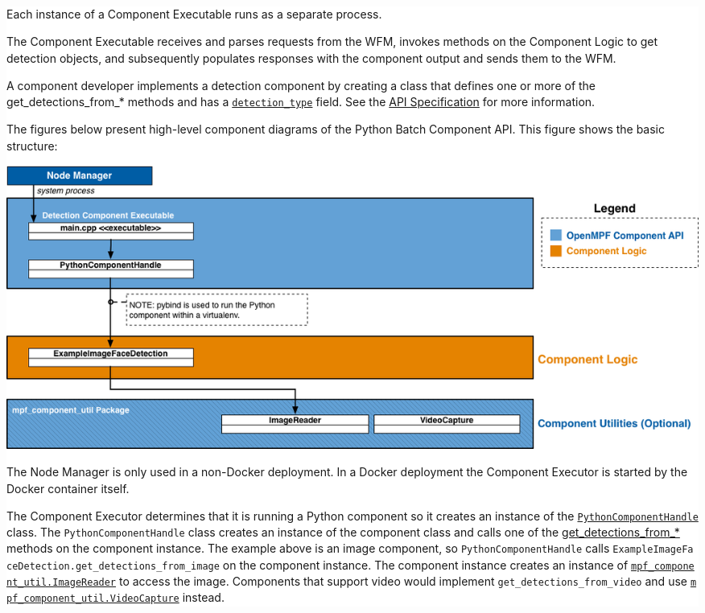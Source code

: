 Each instance of a Component Executable runs as a separate process.

The Component Executable receives and parses requests from the WFM, invokes methods on the Component Logic to get
detection objects, and subsequently populates responses with the component output and sends them to the WFM.

A component developer implements a detection component by creating a class that defines one or more of the
get_detections_from_* methods and has a [`detection_type`](#componentdetection_type) field.
See the [API Specification](#api-specification) for more information.

The figures below present high-level component diagrams of the Python Batch Component API.
This figure shows the basic structure:

![OpenMPF Component Diagram](img/component_diagram_python_batch_no_mixin.png "OpenMPF Component Diagram")

The Node Manager is only used in a non-Docker deployment. In a Docker deployment the Component Executor is started by the Docker container itself.

The Component Executor determines that it is running a Python component so it creates an instance of the
[`PythonComponentHandle`](https://github.com/openmpf/openmpf/blob/master/trunk/detection/executor/cpp/batch/PythonComponentHandle.h)
class. The `PythonComponentHandle` class creates an instance of the component class and calls one of the
[get_detections_from_*](#componentget_detections_from_42-methods) methods on the component instance. The example
above is an image component, so `PythonComponentHandle` calls `ExampleImageFaceDetection.get_detections_from_image`
on the component instance. The component instance creates an instance of
[`mpf_component_util.ImageReader`](#mpf_component_utilimagereader) to access the image. Components that support video
would implement `get_detections_from_video` and use
[`mpf_component_util.VideoCapture`](#mpf_component_utilvideocapture) instead.
